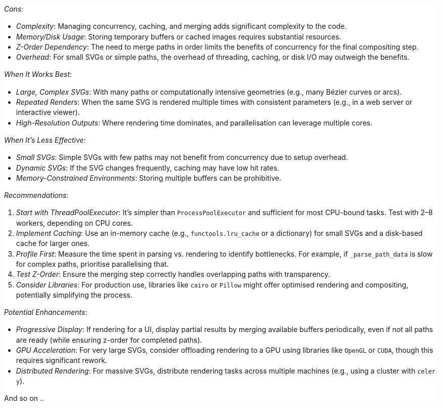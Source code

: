 *Cons*:
- *Complexity*: Managing concurrency, caching, and merging adds significant complexity to the code.
- *Memory/Disk Usage*: Storing temporary buffers or cached images requires substantial resources.
- *Z-Order Dependency*: The need to merge paths in order limits the benefits of concurrency for the final compositing step.
- *Overhead*: For small SVGs or simple paths, the overhead of threading, caching, or disk I/O may outweigh the benefits.

*When It Works Best*:
- *Large, Complex SVGs*: With many paths or computationally intensive geometries (e.g., many Bézier curves or arcs).
- *Repeated Renders*: When the same SVG is rendered multiple times with consistent parameters (e.g., in a web server or
  interactive viewer).
- *High-Resolution Outputs*: Where rendering time dominates, and parallelisation can leverage multiple cores.

*When It’s Less Effective*:
- *Small SVGs*: Simple SVGs with few paths may not benefit from concurrency due to setup overhead.
- *Dynamic SVGs*: If the SVG changes frequently, caching may have low hit rates.
- *Memory-Constrained Environments*: Storing multiple buffers can be prohibitive.

*Recommendations*:
1. *Start with ThreadPoolExecutor*: It’s simpler than `ProcessPoolExecutor` and sufficient for most CPU-bound
   tasks. Test with 2–8 workers, depending on CPU cores.
2. *Implement Caching*: Use an in-memory cache (e.g., `functools.lru_cache` or a dictionary) for small SVGs
   and a disk-based cache for larger ones.
3. *Profile First*: Measure the time spent in parsing vs. rendering to identify bottlenecks. For example,
   if `_parse_path_data` is slow for complex paths, prioritise parallelising that.
4. *Test Z-Order*: Ensure the merging step correctly handles overlapping paths with transparency.
5. *Consider Libraries*: For production use, libraries like `cairo` or `Pillow` might offer optimised rendering
   and compositing, potentially simplifying the process.

*Potential Enhancements*:
- *Progressive Display*: If rendering for a UI, display partial results by merging available buffers periodically,
  even if not all paths are ready (while ensuring z-order for completed paths).
- *GPU Acceleration*: For very large SVGs, consider offloading rendering to a GPU using libraries like `OpenGL` or
  `CUDA`, though this requires significant rework.
- *Distributed Rendering*: For massive SVGs, distribute rendering tasks across multiple machines (e.g., using a
  cluster with `celery`).

And so on ..
